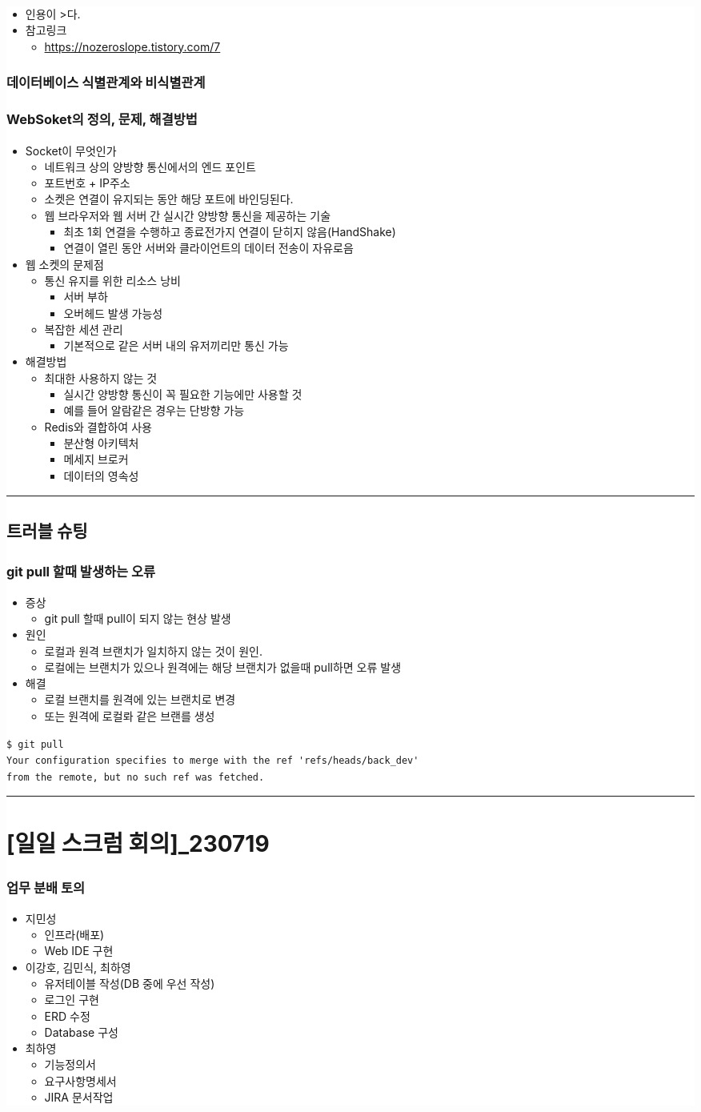 - 인용이 >다.
- 참고링크
    - https://nozeroslope.tistory.com/7
### 데이터베이스 식별관계와 비식별관계
### WebSoket의 정의, 문제, 해결방법
- Socket이 무엇인가
    - 네트워크 상의 양방향 통신에서의 엔드 포인트
    - 포트번호 + IP주소
    - 소켓은 연결이 유지되는 동안 해당 포트에 바인딩된다.
    - 웹 브라우저와 웹 서버 간 실시간 양방향 통신을 제공하는 기술
        - 최초 1회 연결을 수행하고 종료전가지 연결이 닫히지 않음(HandShake)
        - 연결이 열린 동안 서버와 클라이언트의 데이터 전송이 자유로음
- 웹 소켓의 문제점
    - 통신 유지를 위한 리소스 낭비
        - 서버 부하
        - 오버헤드 발생 가능성
    - 복잡한 세션 관리
        - 기본적으로 같은 서버 내의 유저끼리만 통신 가능
- 해결방법
    - 최대한 사용하지 않는 것
        - 실시간 양방향 통신이 꼭 필요한 기능에만 사용할 것
        - 예를 들어 알람같은 경우는 단방향 가능
    - Redis와 결합하여 사용
        - 분산형 아키텍처
        - 메세지 브로커
        - 데이터의 영속성
---
## 트러블 슈팅
### git pull 할때 발생하는 오류
- 증상
    - git pull 할때 pull이 되지 않는 현상 발생
- 원인
    - 로컬과 원격 브랜치가 일치하지 않는 것이 원인.
    - 로컬에는 브랜치가 있으나 원격에는 해당 브랜치가 없을때 pull하면 오류 발생
- 해결
    - 로컬 브랜치를 원격에 있는 브랜치로 변경
    - 또는 원격에 로컬롸 같은 브랜를 생성
```
$ git pull
Your configuration specifies to merge with the ref 'refs/heads/back_dev'
from the remote, but no such ref was fetched.
```
---


# [일일 스크럼 회의]_230719
### 업무 분배 토의
- 지민성
    - 인프라(배포)
    - Web IDE 구현
- 이강호, 김민식, 최하영
    - 유저테이블 작성(DB 중에 우선 작성)
    - 로그인 구현
    - ERD 수정
    - Database 구성
- 최하영
    - 기능정의서
    - 요구사항명세서
    - JIRA 문서작업